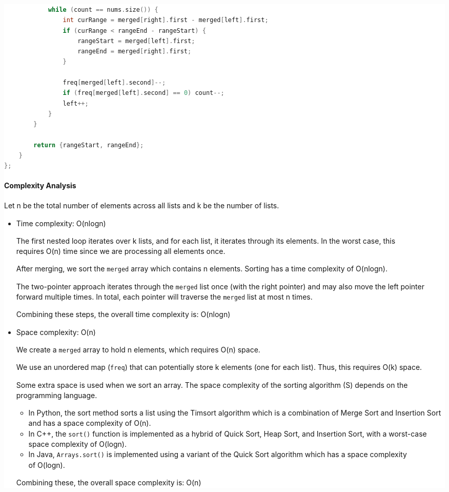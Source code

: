 ```cpp
            while (count == nums.size()) {
                int curRange = merged[right].first - merged[left].first;
                if (curRange < rangeEnd - rangeStart) {
                    rangeStart = merged[left].first;
                    rangeEnd = merged[right].first;
                }

                freq[merged[left].second]--;
                if (freq[merged[left].second] == 0) count--;
                left++;
            }
        }

        return {rangeStart, rangeEnd};
    }
};
```

#### Complexity Analysis

Let n be the total number of elements across all lists and k be the number of lists.

- Time complexity: O(nlogn)
    
    The first nested loop iterates over k lists, and for each list, it iterates through its elements. In the worst case, this requires O(n) time since we are processing all elements once.
    
    After merging, we sort the `merged` array which contains n elements. Sorting has a time complexity of O(nlogn).
    
    The two-pointer approach iterates through the `merged` list once (with the right pointer) and may also move the left pointer forward multiple times. In total, each pointer will traverse the `merged` list at most n times.
    
    Combining these steps, the overall time complexity is: O(nlogn)
    
- Space complexity: O(n)
    
    We create a `merged` array to hold n elements, which requires O(n) space.
    
    We use an unordered map (`freq`) that can potentially store k elements (one for each list). Thus, this requires O(k) space.
    
    Some extra space is used when we sort an array. The space complexity of the sorting algorithm (S) depends on the programming language.
    
    - In Python, the sort method sorts a list using the Timsort algorithm which is a combination of Merge Sort and Insertion Sort and has a space complexity of O(n).
    - In C++, the `sort()` function is implemented as a hybrid of Quick Sort, Heap Sort, and Insertion Sort, with a worst-case space complexity of O(logn).
    - In Java, `Arrays.sort()` is implemented using a variant of the Quick Sort algorithm which has a space complexity of O(logn).
    
    Combining these, the overall space complexity is: O(n)

